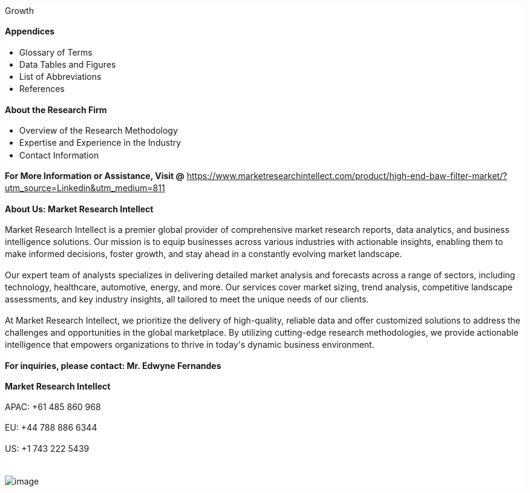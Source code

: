 Growth</li></ul><p><strong>Appendices</strong></p><ul><li>Glossary of Terms</li><li>Data Tables and Figures</li><li>List of Abbreviations</li><li>References</li></ul><p><strong>About the Research Firm</strong></p><ul><li>Overview of the Research Methodology</li><li>Expertise and Experience in the Industry</li><li>Contact Information</li></ul></div><div class="article-main__content" data-test-id="publishing-text-block"><p><span class="font-[700]"><strong>For More Information or Assistance, Visit @</strong>&nbsp;<a href="https://www.marketresearchintellect.com/product/high-end-baw-filter-market/?utm_source=Linkedin&utm_medium=811">https://www.marketresearchintellect.com/product/high-end-baw-filter-market/?utm_source=Linkedin&utm_medium=811</a></span></p><p><strong>About Us: Market Research Intellect</strong></p><p>Market Research Intellect is a premier global provider of comprehensive market research reports, data analytics, and business intelligence solutions. Our mission is to equip businesses across various industries with actionable insights, enabling them to make informed decisions, foster growth, and stay ahead in a constantly evolving market landscape.</p><p>Our expert team of analysts specializes in delivering detailed market analysis and forecasts across a range of sectors, including technology, healthcare, automotive, energy, and more. Our services cover market sizing, trend analysis, competitive landscape assessments, and key industry insights, all tailored to meet the unique needs of our clients.</p><p>At Market Research Intellect, we prioritize the delivery of high-quality, reliable data and offer customized solutions to address the challenges and opportunities in the global marketplace. By utilizing cutting-edge research methodologies, we provide actionable intelligence that empowers organizations to thrive in today's dynamic business environment.</p><p><strong>For inquiries, please contact: Mr. Edwyne Fernandes</strong></p><p><strong>Market Research Intellect</strong></p><p>APAC: +61 485 860 968</p><p>EU: +44 788 886 6344</p><p>US: +1 743 222 5439</p></div><div class="article-main__content" data-test-id="publishing-text-block">&nbsp;</div>
![image](https://github.com/user-attachments/assets/f0398cbc-8a6e-48a1-a187-7600644d23ff)
